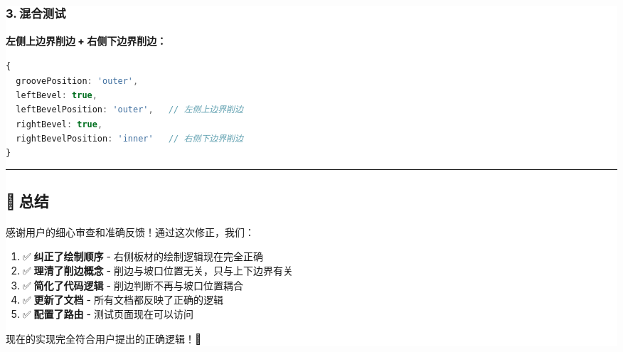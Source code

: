 ### 3. 混合测试

**左侧上边界削边 + 右侧下边界削边：**
```typescript
{
  groovePosition: 'outer',
  leftBevel: true,
  leftBevelPosition: 'outer',   // 左侧上边界削边
  rightBevel: true,
  rightBevelPosition: 'inner'   // 右侧下边界削边
}
```

---

## 📝 总结

感谢用户的细心审查和准确反馈！通过这次修正，我们：

1. ✅ **纠正了绘制顺序** - 右侧板材的绘制逻辑现在完全正确
2. ✅ **理清了削边概念** - 削边与坡口位置无关，只与上下边界有关
3. ✅ **简化了代码逻辑** - 削边判断不再与坡口位置耦合
4. ✅ **更新了文档** - 所有文档都反映了正确的逻辑
5. ✅ **配置了路由** - 测试页面现在可以访问

现在的实现完全符合用户提出的正确逻辑！🎉

